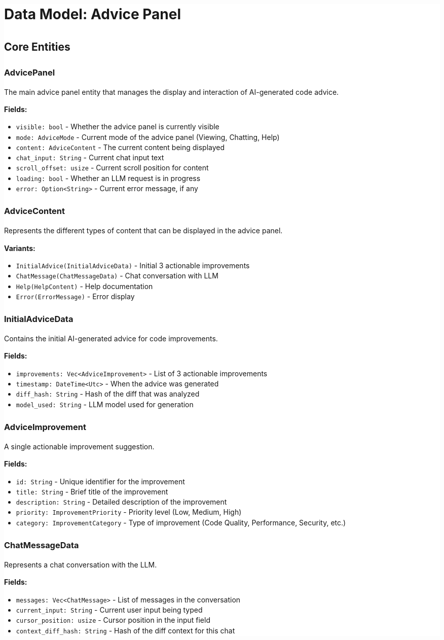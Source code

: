 # Data Model: Advice Panel

## Core Entities

### AdvicePanel
The main advice panel entity that manages the display and interaction of AI-generated code advice.

**Fields:**
- `visible: bool` - Whether the advice panel is currently visible
- `mode: AdviceMode` - Current mode of the advice panel (Viewing, Chatting, Help)
- `content: AdviceContent` - The current content being displayed
- `chat_input: String` - Current chat input text
- `scroll_offset: usize` - Current scroll position for content
- `loading: bool` - Whether an LLM request is in progress
- `error: Option<String>` - Current error message, if any

### AdviceContent
Represents the different types of content that can be displayed in the advice panel.

**Variants:**
- `InitialAdvice(InitialAdviceData)` - Initial 3 actionable improvements
- `ChatMessage(ChatMessageData)` - Chat conversation with LLM
- `Help(HelpContent)` - Help documentation
- `Error(ErrorMessage)` - Error display

### InitialAdviceData
Contains the initial AI-generated advice for code improvements.

**Fields:**
- `improvements: Vec<AdviceImprovement>` - List of 3 actionable improvements
- `timestamp: DateTime<Utc>` - When the advice was generated
- `diff_hash: String` - Hash of the diff that was analyzed
- `model_used: String` - LLM model used for generation

### AdviceImprovement
A single actionable improvement suggestion.

**Fields:**
- `id: String` - Unique identifier for the improvement
- `title: String` - Brief title of the improvement
- `description: String` - Detailed description of the improvement
- `priority: ImprovementPriority` - Priority level (Low, Medium, High)
- `category: ImprovementCategory` - Type of improvement (Code Quality, Performance, Security, etc.)

### ChatMessageData
Represents a chat conversation with the LLM.

**Fields:**
- `messages: Vec<ChatMessage>` - List of messages in the conversation
- `current_input: String` - Current user input being typed
- `cursor_position: usize` - Cursor position in the input field
- `context_diff_hash: String` - Hash of the diff context for this chat
